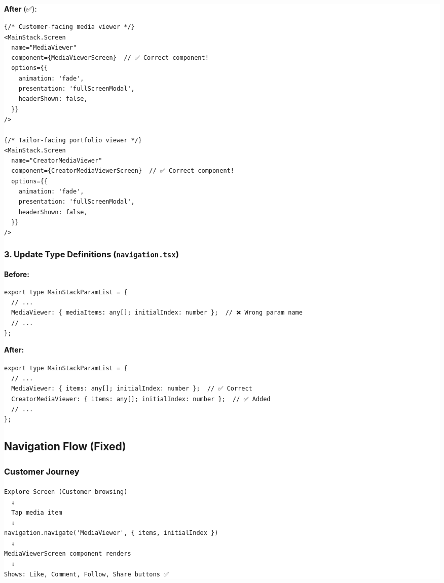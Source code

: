 **After** (✅):
```tsx
{/* Customer-facing media viewer */}
<MainStack.Screen 
  name="MediaViewer" 
  component={MediaViewerScreen}  // ✅ Correct component!
  options={{
    animation: 'fade',
    presentation: 'fullScreenModal',
    headerShown: false,
  }}
/>

{/* Tailor-facing portfolio viewer */}
<MainStack.Screen 
  name="CreatorMediaViewer" 
  component={CreatorMediaViewerScreen}  // ✅ Correct component!
  options={{
    animation: 'fade',
    presentation: 'fullScreenModal',
    headerShown: false,
  }}
/>
```

### 3. **Update Type Definitions** (`navigation.tsx`)

**Before:**
```tsx
export type MainStackParamList = {
  // ...
  MediaViewer: { mediaItems: any[]; initialIndex: number };  // ❌ Wrong param name
  // ...
};
```

**After:**
```tsx
export type MainStackParamList = {
  // ...
  MediaViewer: { items: any[]; initialIndex: number };  // ✅ Correct
  CreatorMediaViewer: { items: any[]; initialIndex: number };  // ✅ Added
  // ...
};
```

## Navigation Flow (Fixed)

### Customer Journey
```
Explore Screen (Customer browsing)
  ↓
  Tap media item
  ↓
navigation.navigate('MediaViewer', { items, initialIndex })
  ↓
MediaViewerScreen component renders
  ↓
Shows: Like, Comment, Follow, Share buttons ✅
```
